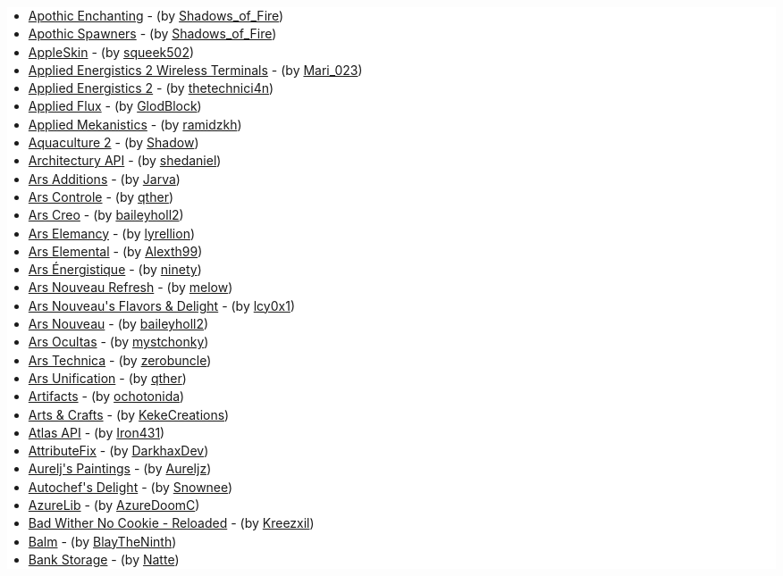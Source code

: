 * [Apothic Enchanting](https://www.curseforge.com/minecraft/mc-mods/apothic-enchanting) - (by [Shadows_of_Fire](https://www.curseforge.com/members/Shadows_of_Fire/projects))
* [Apothic Spawners](https://www.curseforge.com/minecraft/mc-mods/apothic-spawners) - (by [Shadows_of_Fire](https://www.curseforge.com/members/Shadows_of_Fire/projects))
* [AppleSkin](https://www.curseforge.com/minecraft/mc-mods/appleskin) - (by [squeek502](https://www.curseforge.com/members/squeek502/projects))
* [Applied Energistics 2 Wireless Terminals](https://www.curseforge.com/minecraft/mc-mods/applied-energistics-2-wireless-terminals) - (by [Mari_023](https://www.curseforge.com/members/Mari_023/projects))
* [Applied Energistics 2](https://www.curseforge.com/minecraft/mc-mods/applied-energistics-2) - (by [thetechnici4n](https://www.curseforge.com/members/thetechnici4n/projects))
* [Applied Flux](https://www.curseforge.com/minecraft/mc-mods/applied-flux) - (by [GlodBlock](https://www.curseforge.com/members/GlodBlock/projects))
* [Applied Mekanistics](https://www.curseforge.com/minecraft/mc-mods/applied-mekanistics) - (by [ramidzkh](https://www.curseforge.com/members/ramidzkh/projects))
* [Aquaculture 2](https://www.curseforge.com/minecraft/mc-mods/aquaculture) - (by [Shadow](https://www.curseforge.com/members/Shadow/projects))
* [Architectury API](https://www.curseforge.com/minecraft/mc-mods/architectury-api) - (by [shedaniel](https://www.curseforge.com/members/shedaniel/projects))
* [Ars Additions](https://www.curseforge.com/minecraft/mc-mods/ars-additions) - (by [Jarva](https://www.curseforge.com/members/Jarva/projects))
* [Ars Controle](https://www.curseforge.com/minecraft/mc-mods/ars-controle) - (by [qther](https://www.curseforge.com/members/qther/projects))
* [Ars Creo](https://www.curseforge.com/minecraft/mc-mods/ars-creo) - (by [baileyholl2](https://www.curseforge.com/members/baileyholl2/projects))
* [Ars Elemancy](https://www.curseforge.com/minecraft/mc-mods/ars-elemancy) - (by [lyrellion](https://www.curseforge.com/members/lyrellion/projects))
* [Ars Elemental](https://www.curseforge.com/minecraft/mc-mods/ars-elemental) - (by [Alexth99](https://www.curseforge.com/members/Alexth99/projects))
* [Ars Énergistique](https://www.curseforge.com/minecraft/mc-mods/ars-energistique) - (by [ninety](https://www.curseforge.com/members/ninety/projects))
* [Ars Nouveau Refresh](https://www.curseforge.com/minecraft/texture-packs/ars-nouveau-refresh) - (by [melow](https://www.curseforge.com/members/melow/projects))
* [Ars Nouveau's Flavors & Delight](https://www.curseforge.com/minecraft/mc-mods/ars-nouveaus-flavors-delight) - (by [lcy0x1](https://www.curseforge.com/members/lcy0x1/projects))
* [Ars Nouveau](https://www.curseforge.com/minecraft/mc-mods/ars-nouveau) - (by [baileyholl2](https://www.curseforge.com/members/baileyholl2/projects))
* [Ars Ocultas](https://www.curseforge.com/minecraft/mc-mods/ars-ocultas) - (by [mystchonky](https://www.curseforge.com/members/mystchonky/projects))
* [Ars Technica](https://www.curseforge.com/minecraft/mc-mods/ars-technica) - (by [zerobuncle](https://www.curseforge.com/members/zerobuncle/projects))
* [Ars Unification](https://www.curseforge.com/minecraft/mc-mods/ars-unification) - (by [qther](https://www.curseforge.com/members/qther/projects))
* [Artifacts](https://www.curseforge.com/minecraft/mc-mods/artifacts) - (by [ochotonida](https://www.curseforge.com/members/ochotonida/projects))
* [Arts & Crafts](https://www.curseforge.com/minecraft/mc-mods/artsandcrafts) - (by [KekeCreations](https://www.curseforge.com/members/KekeCreations/projects))
* [Atlas API](https://www.curseforge.com/minecraft/mc-mods/atlas-api) - (by [Iron431](https://www.curseforge.com/members/Iron431/projects))
* [AttributeFix](https://www.curseforge.com/minecraft/mc-mods/attributefix) - (by [DarkhaxDev](https://www.curseforge.com/members/DarkhaxDev/projects))
* [Aurelj's Paintings](https://www.curseforge.com/minecraft/mc-mods/aureljs-paintings) - (by [Aureljz](https://www.curseforge.com/members/Aureljz/projects))
* [Autochef's Delight](https://www.curseforge.com/minecraft/mc-mods/autochefs-delight) - (by [Snownee](https://www.curseforge.com/members/Snownee/projects))
* [AzureLib](https://www.curseforge.com/minecraft/mc-mods/azurelib) - (by [AzureDoomC](https://www.curseforge.com/members/AzureDoomC/projects))
* [Bad Wither No Cookie - Reloaded](https://www.curseforge.com/minecraft/mc-mods/bad-wither-no-cookie-reloaded) - (by [Kreezxil](https://www.curseforge.com/members/Kreezxil/projects))
* [Balm](https://www.curseforge.com/minecraft/mc-mods/balm) - (by [BlayTheNinth](https://www.curseforge.com/members/BlayTheNinth/projects))
* [Bank Storage](https://www.curseforge.com/minecraft/mc-mods/bank-storage) - (by [Natte](https://www.curseforge.com/members/Natte/projects))